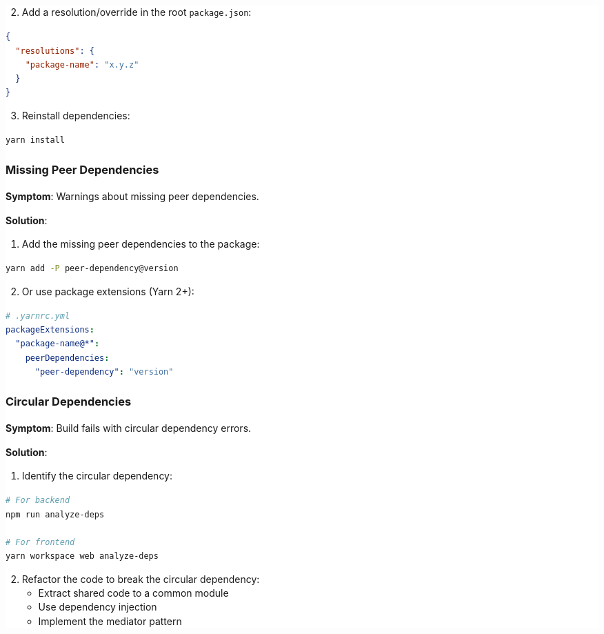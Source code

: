 2. Add a resolution/override in the root `package.json`:

```json
{
  "resolutions": {
    "package-name": "x.y.z"
  }
}
```

3. Reinstall dependencies:

```bash
yarn install
```

### Missing Peer Dependencies

**Symptom**: Warnings about missing peer dependencies.

**Solution**:

1. Add the missing peer dependencies to the package:

```bash
yarn add -P peer-dependency@version
```

2. Or use package extensions (Yarn 2+):

```yaml
# .yarnrc.yml
packageExtensions:
  "package-name@*":
    peerDependencies:
      "peer-dependency": "version"
```

### Circular Dependencies

**Symptom**: Build fails with circular dependency errors.

**Solution**:

1. Identify the circular dependency:

```bash
# For backend
npm run analyze-deps

# For frontend
yarn workspace web analyze-deps
```

2. Refactor the code to break the circular dependency:
   - Extract shared code to a common module
   - Use dependency injection
   - Implement the mediator pattern
